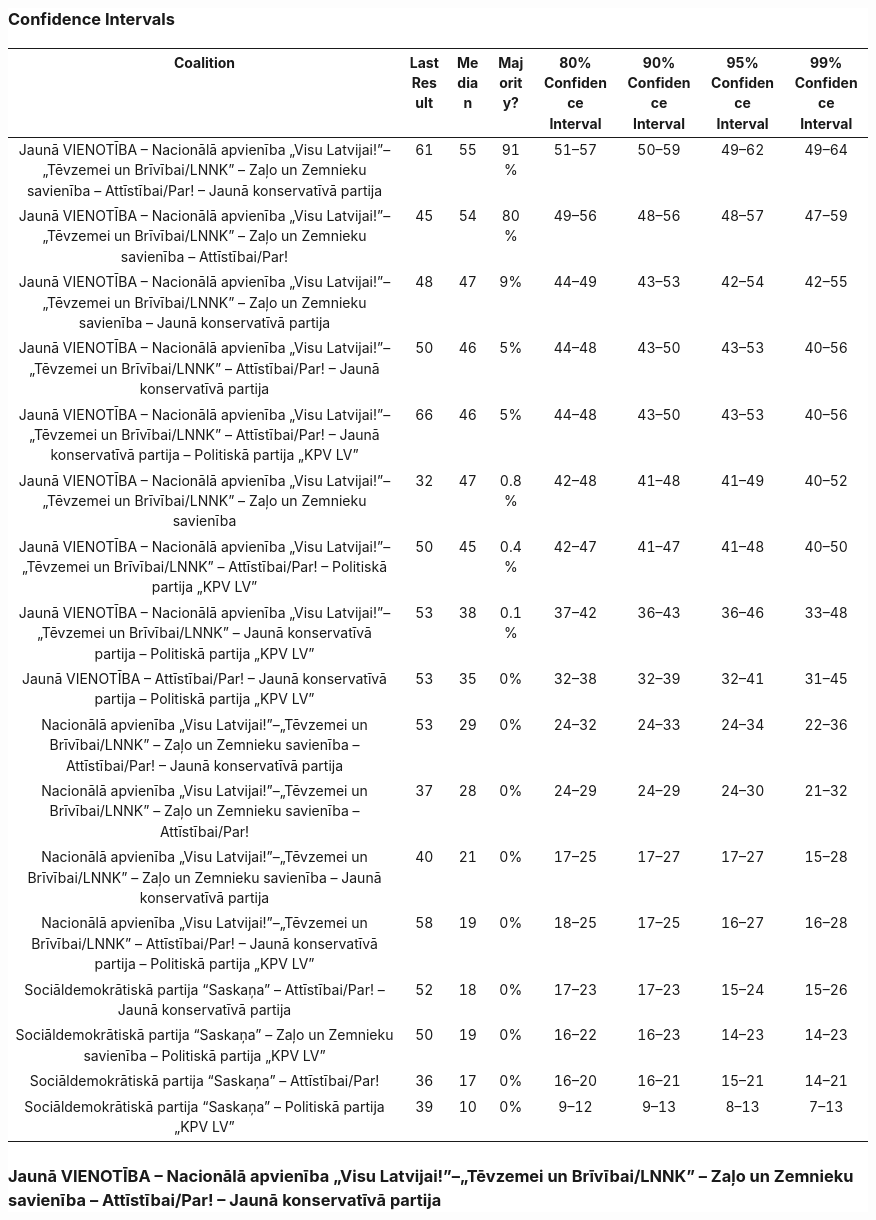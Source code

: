 ### Confidence Intervals

| Coalition | Last Result | Median | Majority? | 80% Confidence Interval | 90% Confidence Interval | 95% Confidence Interval | 99% Confidence Interval |
|:---------:|:-----------:|:------:|:---------:|:-----------------------:|:-----------------------:|:-----------------------:|:-----------------------:|
| Jaunā VIENOTĪBA – Nacionālā apvienība „Visu Latvijai!”–„Tēvzemei un Brīvībai/LNNK” – Zaļo un Zemnieku savienība – Attīstībai/Par! – Jaunā konservatīvā partija | 61 | 55 | 91% | 51–57 | 50–59 | 49–62 | 49–64 |
| Jaunā VIENOTĪBA – Nacionālā apvienība „Visu Latvijai!”–„Tēvzemei un Brīvībai/LNNK” – Zaļo un Zemnieku savienība – Attīstībai/Par! | 45 | 54 | 80% | 49–56 | 48–56 | 48–57 | 47–59 |
| Jaunā VIENOTĪBA – Nacionālā apvienība „Visu Latvijai!”–„Tēvzemei un Brīvībai/LNNK” – Zaļo un Zemnieku savienība – Jaunā konservatīvā partija | 48 | 47 | 9% | 44–49 | 43–53 | 42–54 | 42–55 |
| Jaunā VIENOTĪBA – Nacionālā apvienība „Visu Latvijai!”–„Tēvzemei un Brīvībai/LNNK” – Attīstībai/Par! – Jaunā konservatīvā partija | 50 | 46 | 5% | 44–48 | 43–50 | 43–53 | 40–56 |
| Jaunā VIENOTĪBA – Nacionālā apvienība „Visu Latvijai!”–„Tēvzemei un Brīvībai/LNNK” – Attīstībai/Par! – Jaunā konservatīvā partija – Politiskā partija „KPV LV” | 66 | 46 | 5% | 44–48 | 43–50 | 43–53 | 40–56 |
| Jaunā VIENOTĪBA – Nacionālā apvienība „Visu Latvijai!”–„Tēvzemei un Brīvībai/LNNK” – Zaļo un Zemnieku savienība | 32 | 47 | 0.8% | 42–48 | 41–48 | 41–49 | 40–52 |
| Jaunā VIENOTĪBA – Nacionālā apvienība „Visu Latvijai!”–„Tēvzemei un Brīvībai/LNNK” – Attīstībai/Par! – Politiskā partija „KPV LV” | 50 | 45 | 0.4% | 42–47 | 41–47 | 41–48 | 40–50 |
| Jaunā VIENOTĪBA – Nacionālā apvienība „Visu Latvijai!”–„Tēvzemei un Brīvībai/LNNK” – Jaunā konservatīvā partija – Politiskā partija „KPV LV” | 53 | 38 | 0.1% | 37–42 | 36–43 | 36–46 | 33–48 |
| Jaunā VIENOTĪBA – Attīstībai/Par! – Jaunā konservatīvā partija – Politiskā partija „KPV LV” | 53 | 35 | 0% | 32–38 | 32–39 | 32–41 | 31–45 |
| Nacionālā apvienība „Visu Latvijai!”–„Tēvzemei un Brīvībai/LNNK” – Zaļo un Zemnieku savienība – Attīstībai/Par! – Jaunā konservatīvā partija | 53 | 29 | 0% | 24–32 | 24–33 | 24–34 | 22–36 |
| Nacionālā apvienība „Visu Latvijai!”–„Tēvzemei un Brīvībai/LNNK” – Zaļo un Zemnieku savienība – Attīstībai/Par! | 37 | 28 | 0% | 24–29 | 24–29 | 24–30 | 21–32 |
| Nacionālā apvienība „Visu Latvijai!”–„Tēvzemei un Brīvībai/LNNK” – Zaļo un Zemnieku savienība – Jaunā konservatīvā partija | 40 | 21 | 0% | 17–25 | 17–27 | 17–27 | 15–28 |
| Nacionālā apvienība „Visu Latvijai!”–„Tēvzemei un Brīvībai/LNNK” – Attīstībai/Par! – Jaunā konservatīvā partija – Politiskā partija „KPV LV” | 58 | 19 | 0% | 18–25 | 17–25 | 16–27 | 16–28 |
| Sociāldemokrātiskā partija “Saskaņa” – Attīstībai/Par! – Jaunā konservatīvā partija | 52 | 18 | 0% | 17–23 | 17–23 | 15–24 | 15–26 |
| Sociāldemokrātiskā partija “Saskaņa” – Zaļo un Zemnieku savienība – Politiskā partija „KPV LV” | 50 | 19 | 0% | 16–22 | 16–23 | 14–23 | 14–23 |
| Sociāldemokrātiskā partija “Saskaņa” – Attīstībai/Par! | 36 | 17 | 0% | 16–20 | 16–21 | 15–21 | 14–21 |
| Sociāldemokrātiskā partija “Saskaņa” – Politiskā partija „KPV LV” | 39 | 10 | 0% | 9–12 | 9–13 | 8–13 | 7–13 |

### Jaunā VIENOTĪBA – Nacionālā apvienība „Visu Latvijai!”–„Tēvzemei un Brīvībai/LNNK” – Zaļo un Zemnieku savienība – Attīstībai/Par! – Jaunā konservatīvā partija
